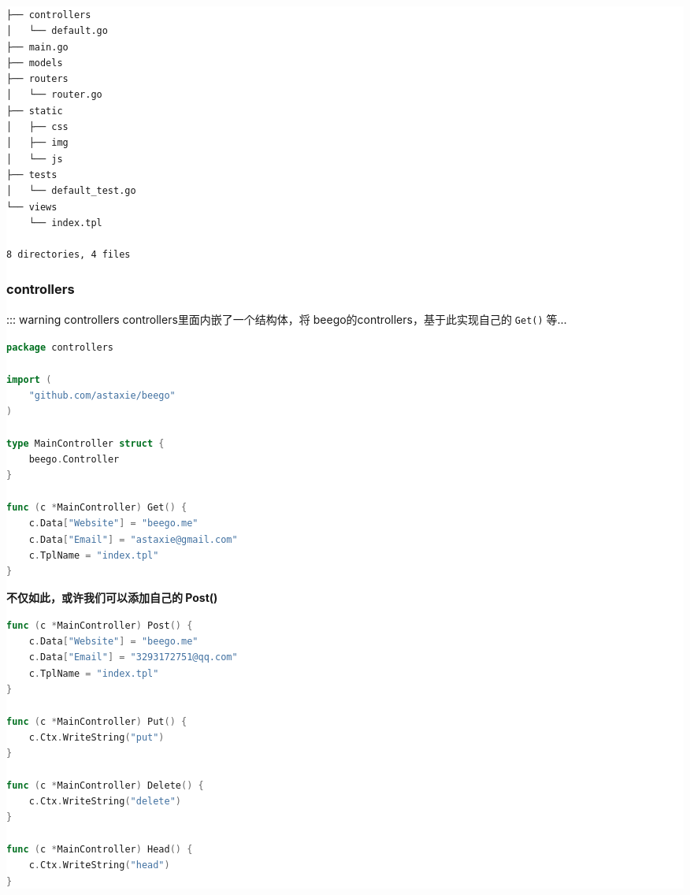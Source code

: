 ```bash
├── controllers
│   └── default.go
├── main.go
├── models
├── routers
│   └── router.go
├── static
│   ├── css
│   ├── img
│   └── js
├── tests
│   └── default_test.go
└── views
    └── index.tpl

8 directories, 4 files
```



### controllers

::: warning controllers
controllers里面内嵌了一个结构体，将 beego的controllers，基于此实现自己的 `Get()` 等…

```go
package controllers

import (
	"github.com/astaxie/beego"
)

type MainController struct {
	beego.Controller
}

func (c *MainController) Get() {
	c.Data["Website"] = "beego.me"
	c.Data["Email"] = "astaxie@gmail.com"
	c.TplName = "index.tpl"
}

```

**不仅如此，或许我们可以添加自己的 Post()**

```go
func (c *MainController) Post() {
	c.Data["Website"] = "beego.me"
	c.Data["Email"] = "3293172751@qq.com"
	c.TplName = "index.tpl"
}

func (c *MainController) Put() {
	c.Ctx.WriteString("put")
}

func (c *MainController) Delete() {
	c.Ctx.WriteString("delete")
}

func (c *MainController) Head() {
	c.Ctx.WriteString("head")
}
```
